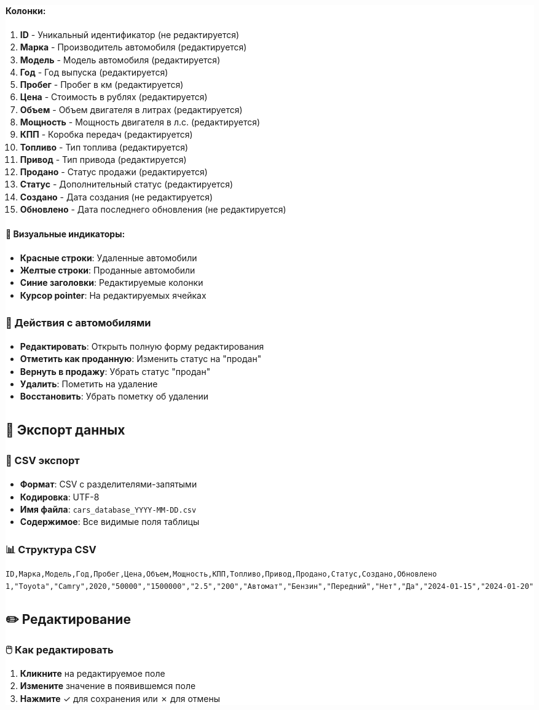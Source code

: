 #### Колонки:
1. **ID** - Уникальный идентификатор (не редактируется)
2. **Марка** - Производитель автомобиля (редактируется)
3. **Модель** - Модель автомобиля (редактируется)
4. **Год** - Год выпуска (редактируется)
5. **Пробег** - Пробег в км (редактируется)
6. **Цена** - Стоимость в рублях (редактируется)
7. **Объем** - Объем двигателя в литрах (редактируется)
8. **Мощность** - Мощность двигателя в л.с. (редактируется)
9. **КПП** - Коробка передач (редактируется)
10. **Топливо** - Тип топлива (редактируется)
11. **Привод** - Тип привода (редактируется)
12. **Продано** - Статус продажи (редактируется)
13. **Статус** - Дополнительный статус (редактируется)
14. **Создано** - Дата создания (не редактируется)
15. **Обновлено** - Дата последнего обновления (не редактируется)

#### 🎨 Визуальные индикаторы:
- **Красные строки**: Удаленные автомобили
- **Желтые строки**: Проданные автомобили
- **Синие заголовки**: Редактируемые колонки
- **Курсор pointer**: На редактируемых ячейках

### 🔧 Действия с автомобилями
- **Редактировать**: Открыть полную форму редактирования
- **Отметить как проданную**: Изменить статус на "продан"
- **Вернуть в продажу**: Убрать статус "продан"
- **Удалить**: Пометить на удаление
- **Восстановить**: Убрать пометку об удалении

## 💾 Экспорт данных

### 📄 CSV экспорт
- **Формат**: CSV с разделителями-запятыми
- **Кодировка**: UTF-8
- **Имя файла**: `cars_database_YYYY-MM-DD.csv`
- **Содержимое**: Все видимые поля таблицы

### 📊 Структура CSV
```csv
ID,Марка,Модель,Год,Пробег,Цена,Объем,Мощность,КПП,Топливо,Привод,Продано,Статус,Создано,Обновлено
1,"Toyota","Camry",2020,"50000","1500000","2.5","200","Автомат","Бензин","Передний","Нет","Да","2024-01-15","2024-01-20"
```

## ✏️ Редактирование

### 🖱️ Как редактировать
1. **Кликните** на редактируемое поле
2. **Измените** значение в появившемся поле
3. **Нажмите** ✓ для сохранения или ✗ для отмены
